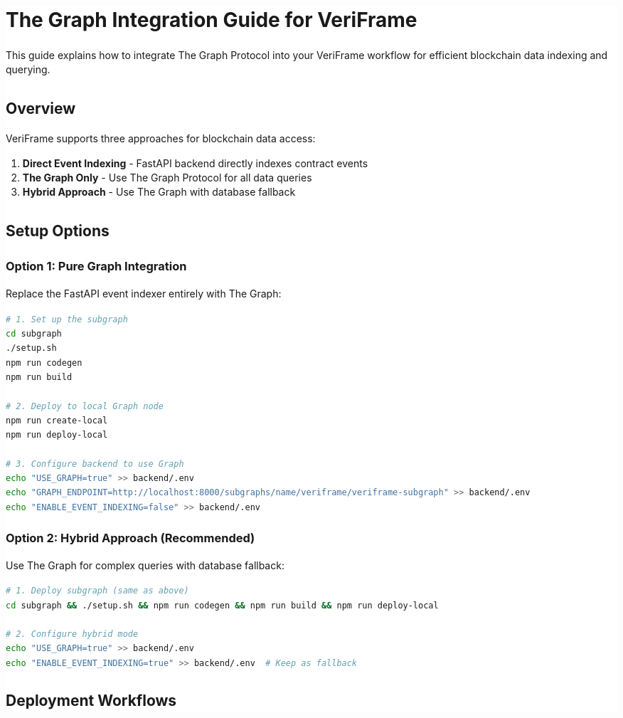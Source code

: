 # The Graph Integration Guide for VeriFrame

This guide explains how to integrate The Graph Protocol into your VeriFrame workflow for efficient blockchain data indexing and querying.

## Overview

VeriFrame supports three approaches for blockchain data access:

1. **Direct Event Indexing** - FastAPI backend directly indexes contract events
2. **The Graph Only** - Use The Graph Protocol for all data queries
3. **Hybrid Approach** - Use The Graph with database fallback

## Setup Options

### Option 1: Pure Graph Integration

Replace the FastAPI event indexer entirely with The Graph:

```bash
# 1. Set up the subgraph
cd subgraph
./setup.sh
npm run codegen
npm run build

# 2. Deploy to local Graph node
npm run create-local
npm run deploy-local

# 3. Configure backend to use Graph
echo "USE_GRAPH=true" >> backend/.env
echo "GRAPH_ENDPOINT=http://localhost:8000/subgraphs/name/veriframe/veriframe-subgraph" >> backend/.env
echo "ENABLE_EVENT_INDEXING=false" >> backend/.env
```

### Option 2: Hybrid Approach (Recommended)

Use The Graph for complex queries with database fallback:

```bash
# 1. Deploy subgraph (same as above)
cd subgraph && ./setup.sh && npm run codegen && npm run build && npm run deploy-local

# 2. Configure hybrid mode
echo "USE_GRAPH=true" >> backend/.env
echo "ENABLE_EVENT_INDEXING=true" >> backend/.env  # Keep as fallback
```

## Deployment Workflows
